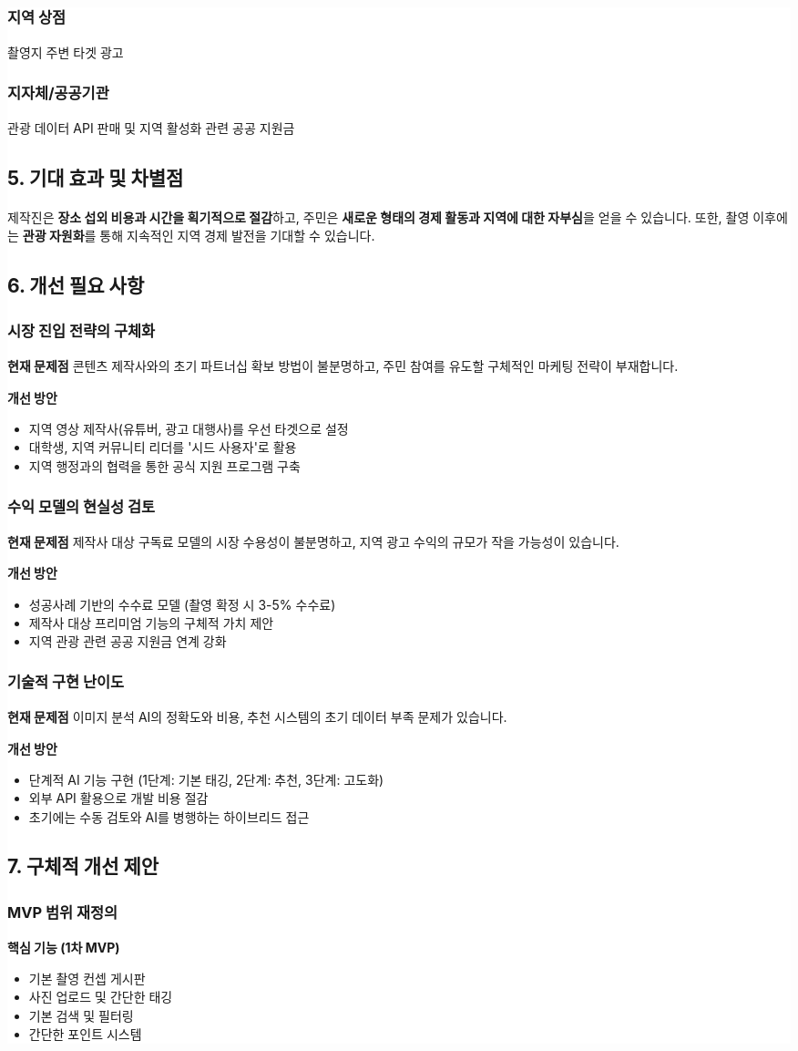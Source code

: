 ### 지역 상점
촬영지 주변 타겟 광고

### 지자체/공공기관
관광 데이터 API 판매 및 지역 활성화 관련 공공 지원금

## 5. 기대 효과 및 차별점

제작진은 **장소 섭외 비용과 시간을 획기적으로 절감**하고, 주민은 **새로운 형태의 경제 활동과 지역에 대한 자부심**을 얻을 수 있습니다. 또한, 촬영 이후에는 **관광 자원화**를 통해 지속적인 지역 경제 발전을 기대할 수 있습니다.

## 6. 개선 필요 사항

### 시장 진입 전략의 구체화

**현재 문제점**
콘텐츠 제작사와의 초기 파트너십 확보 방법이 불분명하고, 주민 참여를 유도할 구체적인 마케팅 전략이 부재합니다.

**개선 방안**
- 지역 영상 제작사(유튜버, 광고 대행사)를 우선 타겟으로 설정
- 대학생, 지역 커뮤니티 리더를 '시드 사용자'로 활용
- 지역 행정과의 협력을 통한 공식 지원 프로그램 구축

### 수익 모델의 현실성 검토

**현재 문제점**
제작사 대상 구독료 모델의 시장 수용성이 불분명하고, 지역 광고 수익의 규모가 작을 가능성이 있습니다.

**개선 방안**
- 성공사례 기반의 수수료 모델 (촬영 확정 시 3-5% 수수료)
- 제작사 대상 프리미엄 기능의 구체적 가치 제안
- 지역 관광 관련 공공 지원금 연계 강화

### 기술적 구현 난이도

**현재 문제점**
이미지 분석 AI의 정확도와 비용, 추천 시스템의 초기 데이터 부족 문제가 있습니다.

**개선 방안**
- 단계적 AI 기능 구현 (1단계: 기본 태깅, 2단계: 추천, 3단계: 고도화)
- 외부 API 활용으로 개발 비용 절감
- 초기에는 수동 검토와 AI를 병행하는 하이브리드 접근

## 7. 구체적 개선 제안

### MVP 범위 재정의

**핵심 기능 (1차 MVP)**
- 기본 촬영 컨셉 게시판
- 사진 업로드 및 간단한 태깅
- 기본 검색 및 필터링
- 간단한 포인트 시스템
